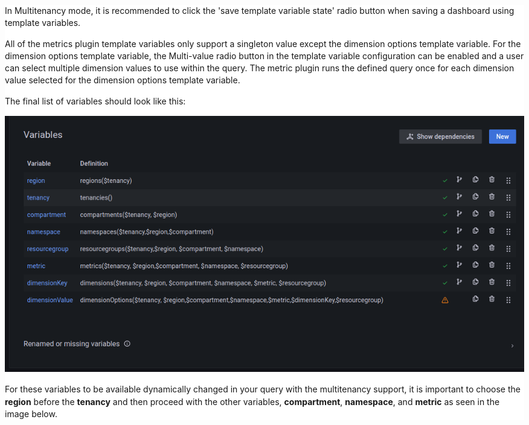 In Multitenancy mode, it is recommended to click the 'save template variable state' radio button when saving a dashboard using template variables.

All of the metrics plugin template variables only support a singleton value except the dimension options template variable. For the dimension options template variable, the Multi-value radio button in the template variable configuration can be enabled and a user can select multiple dimension values to use within the query. The metric plugin runs the defined query once for each dimension value selected for the dimension options template variable.

The final list of variables should look like this:

![Metrics dashboard variables screenshot](images/MultiTenancyVarSetup.png)

For these variables to be available dynamically changed in your query with the multitenancy support, it is important to choose the **region** before the **tenancy** and then proceed with the other variables, **compartment**, **namespace**, and **metric** as seen in the image below.
